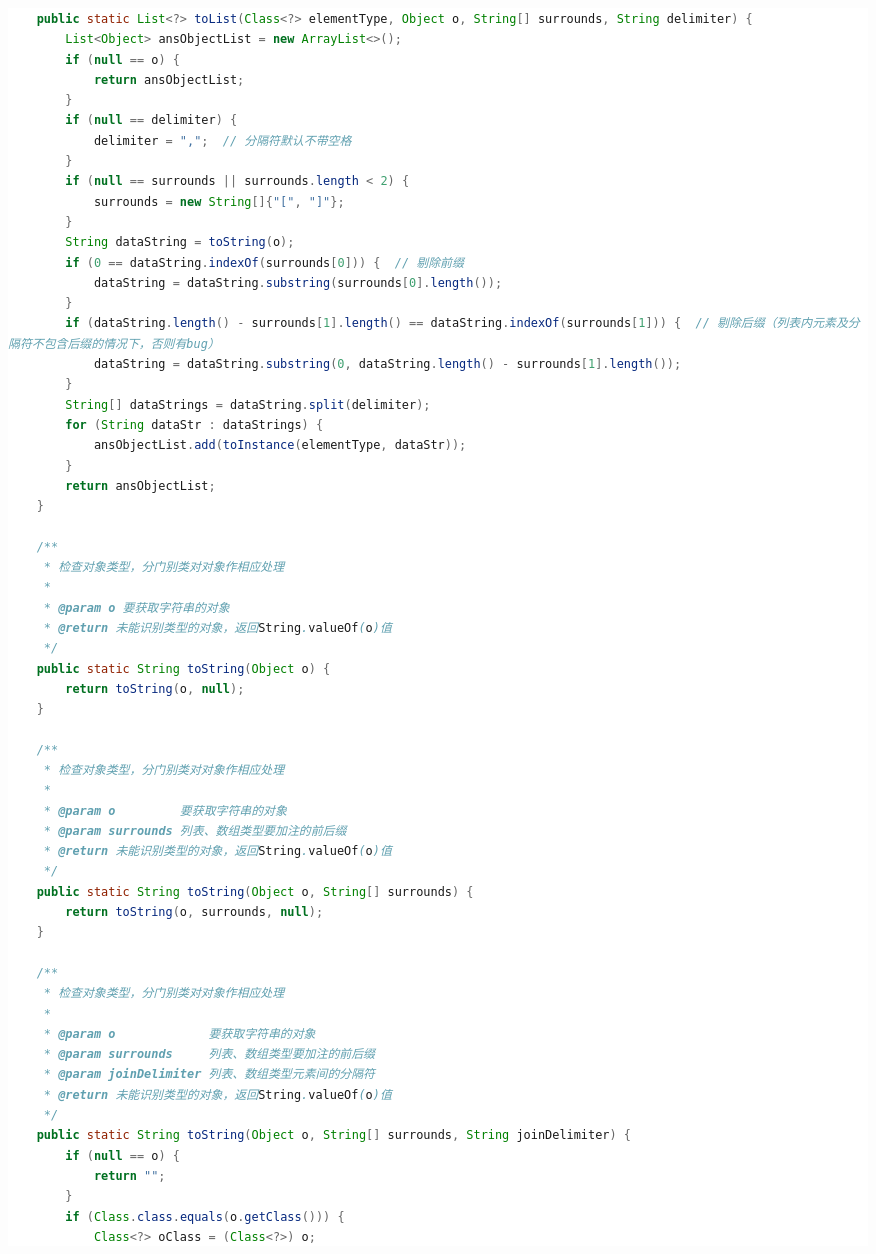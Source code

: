 ```java
    public static List<?> toList(Class<?> elementType, Object o, String[] surrounds, String delimiter) {
        List<Object> ansObjectList = new ArrayList<>();
        if (null == o) {
            return ansObjectList;
        }
        if (null == delimiter) {
            delimiter = ",";  // 分隔符默认不带空格
        }
        if (null == surrounds || surrounds.length < 2) {
            surrounds = new String[]{"[", "]"};
        }
        String dataString = toString(o);
        if (0 == dataString.indexOf(surrounds[0])) {  // 剔除前缀
            dataString = dataString.substring(surrounds[0].length());
        }
        if (dataString.length() - surrounds[1].length() == dataString.indexOf(surrounds[1])) {  // 剔除后缀（列表内元素及分隔符不包含后缀的情况下，否则有bug）
            dataString = dataString.substring(0, dataString.length() - surrounds[1].length());
        }
        String[] dataStrings = dataString.split(delimiter);
        for (String dataStr : dataStrings) {
            ansObjectList.add(toInstance(elementType, dataStr));
        }
        return ansObjectList;
    }

    /**
     * 检查对象类型，分门别类对对象作相应处理
     *
     * @param o 要获取字符串的对象
     * @return 未能识别类型的对象，返回String.valueOf(o)值
     */
    public static String toString(Object o) {
        return toString(o, null);
    }

    /**
     * 检查对象类型，分门别类对对象作相应处理
     *
     * @param o         要获取字符串的对象
     * @param surrounds 列表、数组类型要加注的前后缀
     * @return 未能识别类型的对象，返回String.valueOf(o)值
     */
    public static String toString(Object o, String[] surrounds) {
        return toString(o, surrounds, null);
    }

    /**
     * 检查对象类型，分门别类对对象作相应处理
     *
     * @param o             要获取字符串的对象
     * @param surrounds     列表、数组类型要加注的前后缀
     * @param joinDelimiter 列表、数组类型元素间的分隔符
     * @return 未能识别类型的对象，返回String.valueOf(o)值
     */
    public static String toString(Object o, String[] surrounds, String joinDelimiter) {
        if (null == o) {
            return "";
        }
        if (Class.class.equals(o.getClass())) {
            Class<?> oClass = (Class<?>) o;
```